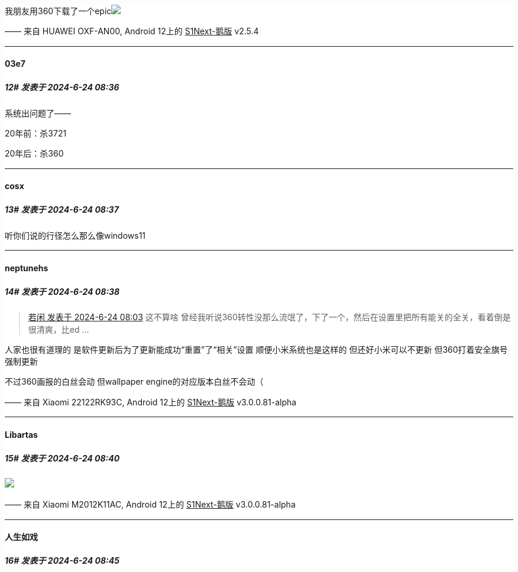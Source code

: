 我朋友用360下载了一个epic<img src="https://static.saraba1st.com/image/smiley/face2017/037.png" referrerpolicy="no-referrer">

—— 来自 HUAWEI OXF-AN00, Android 12上的 [S1Next-鹅版](https://github.com/ykrank/S1-Next/releases) v2.5.4

*****

####  03e7  
##### 12#       发表于 2024-6-24 08:36

系统出问题了——

20年前：杀3721

20年后：杀360

*****

####  cosx  
##### 13#       发表于 2024-6-24 08:37

听你们说的行径怎么那么像windows11

*****

####  neptunehs  
##### 14#       发表于 2024-6-24 08:38

<blockquote><a href="httphttps://bbs.saraba1st.com/2b/forum.php?mod=redirect&amp;goto=findpost&amp;pid=65354532&amp;ptid=2188701" target="_blank">若闲 发表于 2024-6-24 08:03</a>
这不算啥
曾经我听说360转性没那么流氓了，下了一个，然后在设置里把所有能关的全关，看着倒是很清爽，比ed ...</blockquote>
人家也很有道理的 是软件更新后为了更新能成功“重置”了“相关”设置
顺便小米系统也是这样的 但还好小米可以不更新
但360打着安全旗号强制更新

不过360画报的白丝会动 但wallpaper engine的对应版本白丝不会动（

—— 来自 Xiaomi 22122RK93C, Android 12上的 [S1Next-鹅版](https://github.com/ykrank/S1-Next/releases) v3.0.0.81-alpha

*****

####  Libartas  
##### 15#       发表于 2024-6-24 08:40

<img src="https://p.sda1.dev/18/a2a0576d5e3247c1ab7e17b8a942cd7f/image.jpg" referrerpolicy="no-referrer">

—— 来自 Xiaomi M2012K11AC, Android 12上的 [S1Next-鹅版](https://github.com/ykrank/S1-Next/releases) v3.0.0.81-alpha

*****

####  人生如戏  
##### 16#       发表于 2024-6-24 08:45
